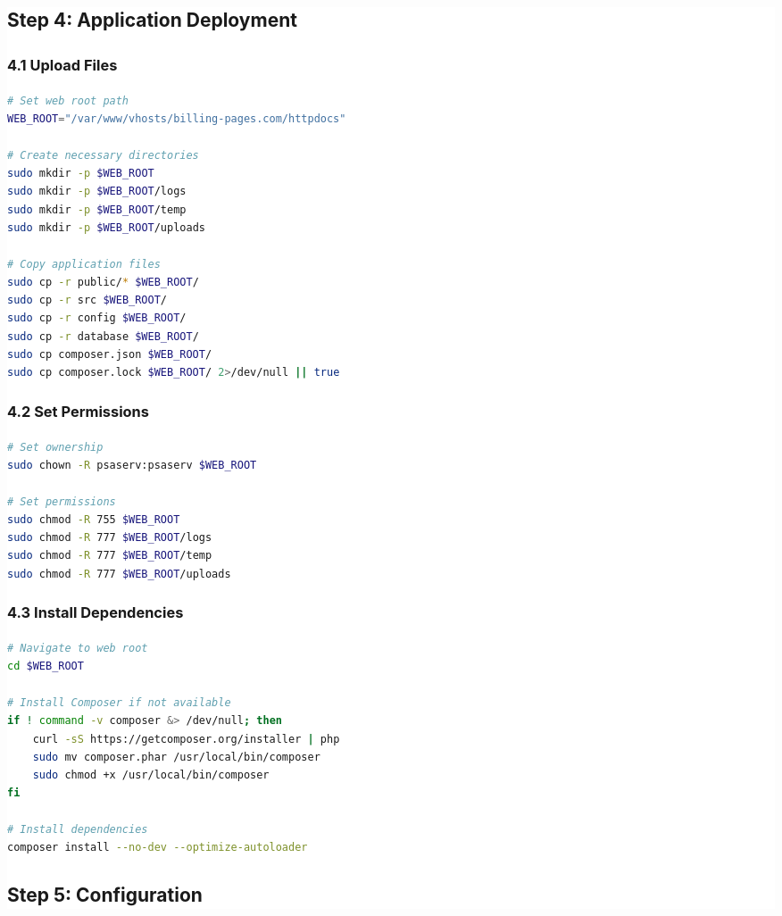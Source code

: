 ## Step 4: Application Deployment

### 4.1 Upload Files
```bash
# Set web root path
WEB_ROOT="/var/www/vhosts/billing-pages.com/httpdocs"

# Create necessary directories
sudo mkdir -p $WEB_ROOT
sudo mkdir -p $WEB_ROOT/logs
sudo mkdir -p $WEB_ROOT/temp
sudo mkdir -p $WEB_ROOT/uploads

# Copy application files
sudo cp -r public/* $WEB_ROOT/
sudo cp -r src $WEB_ROOT/
sudo cp -r config $WEB_ROOT/
sudo cp -r database $WEB_ROOT/
sudo cp composer.json $WEB_ROOT/
sudo cp composer.lock $WEB_ROOT/ 2>/dev/null || true
```

### 4.2 Set Permissions
```bash
# Set ownership
sudo chown -R psaserv:psaserv $WEB_ROOT

# Set permissions
sudo chmod -R 755 $WEB_ROOT
sudo chmod -R 777 $WEB_ROOT/logs
sudo chmod -R 777 $WEB_ROOT/temp
sudo chmod -R 777 $WEB_ROOT/uploads
```

### 4.3 Install Dependencies
```bash
# Navigate to web root
cd $WEB_ROOT

# Install Composer if not available
if ! command -v composer &> /dev/null; then
    curl -sS https://getcomposer.org/installer | php
    sudo mv composer.phar /usr/local/bin/composer
    sudo chmod +x /usr/local/bin/composer
fi

# Install dependencies
composer install --no-dev --optimize-autoloader
```

## Step 5: Configuration
